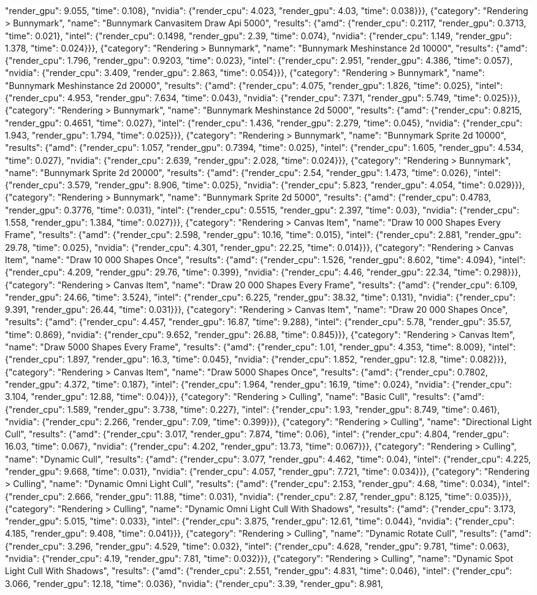 "render_gpu": 9.055, "time": 0.108}, "nvidia": {"render_cpu": 4.023, "render_gpu": 4.03, "time": 0.038}}}, {"category": "Rendering > Bunnymark", "name": "Bunnymark Canvasitem Draw Api 5000", "results": {"amd": {"render_cpu": 0.2117, "render_gpu": 0.3713, "time": 0.021}, "intel": {"render_cpu": 0.1498, "render_gpu": 2.39, "time": 0.074}, "nvidia": {"render_cpu": 1.149, "render_gpu": 1.378, "time": 0.024}}}, {"category": "Rendering > Bunnymark", "name": "Bunnymark Meshinstance 2d 10000", "results": {"amd": {"render_cpu": 1.796, "render_gpu": 0.9203, "time": 0.023}, "intel": {"render_cpu": 2.951, "render_gpu": 4.386, "time": 0.057}, "nvidia": {"render_cpu": 3.409, "render_gpu": 2.863, "time": 0.054}}}, {"category": "Rendering > Bunnymark", "name": "Bunnymark Meshinstance 2d 20000", "results": {"amd": {"render_cpu": 4.075, "render_gpu": 1.826, "time": 0.025}, "intel": {"render_cpu": 4.953, "render_gpu": 7.634, "time": 0.043}, "nvidia": {"render_cpu": 7.371, "render_gpu": 5.749, "time": 0.025}}}, {"category": "Rendering > Bunnymark", "name": "Bunnymark Meshinstance 2d 5000", "results": {"amd": {"render_cpu": 0.8215, "render_gpu": 0.4651, "time": 0.027}, "intel": {"render_cpu": 1.436, "render_gpu": 2.279, "time": 0.045}, "nvidia": {"render_cpu": 1.943, "render_gpu": 1.794, "time": 0.025}}}, {"category": "Rendering > Bunnymark", "name": "Bunnymark Sprite 2d 10000", "results": {"amd": {"render_cpu": 1.057, "render_gpu": 0.7394, "time": 0.025}, "intel": {"render_cpu": 1.605, "render_gpu": 4.534, "time": 0.027}, "nvidia": {"render_cpu": 2.639, "render_gpu": 2.028, "time": 0.024}}}, {"category": "Rendering > Bunnymark", "name": "Bunnymark Sprite 2d 20000", "results": {"amd": {"render_cpu": 2.54, "render_gpu": 1.473, "time": 0.026}, "intel": {"render_cpu": 3.579, "render_gpu": 8.906, "time": 0.025}, "nvidia": {"render_cpu": 5.823, "render_gpu": 4.054, "time": 0.029}}}, {"category": "Rendering > Bunnymark", "name": "Bunnymark Sprite 2d 5000", "results": {"amd": {"render_cpu": 0.4783, "render_gpu": 0.3776, "time": 0.031}, "intel": {"render_cpu": 0.5515, "render_gpu": 2.397, "time": 0.03}, "nvidia": {"render_cpu": 1.558, "render_gpu": 1.384, "time": 0.027}}}, {"category": "Rendering > Canvas Item", "name": "Draw 10 000 Shapes Every Frame", "results": {"amd": {"render_cpu": 2.598, "render_gpu": 10.16, "time": 0.015}, "intel": {"render_cpu": 2.881, "render_gpu": 29.78, "time": 0.025}, "nvidia": {"render_cpu": 4.301, "render_gpu": 22.25, "time": 0.014}}}, {"category": "Rendering > Canvas Item", "name": "Draw 10 000 Shapes Once", "results": {"amd": {"render_cpu": 1.526, "render_gpu": 8.602, "time": 4.094}, "intel": {"render_cpu": 4.209, "render_gpu": 29.76, "time": 0.399}, "nvidia": {"render_cpu": 4.46, "render_gpu": 22.34, "time": 0.298}}}, {"category": "Rendering > Canvas Item", "name": "Draw 20 000 Shapes Every Frame", "results": {"amd": {"render_cpu": 6.109, "render_gpu": 24.66, "time": 3.524}, "intel": {"render_cpu": 6.225, "render_gpu": 38.32, "time": 0.131}, "nvidia": {"render_cpu": 9.391, "render_gpu": 26.44, "time": 0.031}}}, {"category": "Rendering > Canvas Item", "name": "Draw 20 000 Shapes Once", "results": {"amd": {"render_cpu": 4.457, "render_gpu": 16.87, "time": 9.288}, "intel": {"render_cpu": 5.78, "render_gpu": 35.57, "time": 0.869}, "nvidia": {"render_cpu": 9.652, "render_gpu": 26.88, "time": 0.845}}}, {"category": "Rendering > Canvas Item", "name": "Draw 5000 Shapes Every Frame", "results": {"amd": {"render_cpu": 1.01, "render_gpu": 4.353, "time": 8.009}, "intel": {"render_cpu": 1.897, "render_gpu": 16.3, "time": 0.045}, "nvidia": {"render_cpu": 1.852, "render_gpu": 12.8, "time": 0.082}}}, {"category": "Rendering > Canvas Item", "name": "Draw 5000 Shapes Once", "results": {"amd": {"render_cpu": 0.7802, "render_gpu": 4.372, "time": 0.187}, "intel": {"render_cpu": 1.964, "render_gpu": 16.19, "time": 0.024}, "nvidia": {"render_cpu": 3.104, "render_gpu": 12.88, "time": 0.04}}}, {"category": "Rendering > Culling", "name": "Basic Cull", "results": {"amd": {"render_cpu": 1.589, "render_gpu": 3.738, "time": 0.227}, "intel": {"render_cpu": 1.93, "render_gpu": 8.749, "time": 0.461}, "nvidia": {"render_cpu": 2.266, "render_gpu": 7.09, "time": 0.399}}}, {"category": "Rendering > Culling", "name": "Directional Light Cull", "results": {"amd": {"render_cpu": 3.017, "render_gpu": 7.874, "time": 0.06}, "intel": {"render_cpu": 4.804, "render_gpu": 16.03, "time": 0.067}, "nvidia": {"render_cpu": 4.202, "render_gpu": 13.73, "time": 0.067}}}, {"category": "Rendering > Culling", "name": "Dynamic Cull", "results": {"amd": {"render_cpu": 3.077, "render_gpu": 4.462, "time": 0.04}, "intel": {"render_cpu": 4.225, "render_gpu": 9.668, "time": 0.031}, "nvidia": {"render_cpu": 4.057, "render_gpu": 7.721, "time": 0.034}}}, {"category": "Rendering > Culling", "name": "Dynamic Omni Light Cull", "results": {"amd": {"render_cpu": 2.153, "render_gpu": 4.68, "time": 0.034}, "intel": {"render_cpu": 2.666, "render_gpu": 11.88, "time": 0.031}, "nvidia": {"render_cpu": 2.87, "render_gpu": 8.125, "time": 0.035}}}, {"category": "Rendering > Culling", "name": "Dynamic Omni Light Cull With Shadows", "results": {"amd": {"render_cpu": 3.173, "render_gpu": 5.015, "time": 0.033}, "intel": {"render_cpu": 3.875, "render_gpu": 12.61, "time": 0.044}, "nvidia": {"render_cpu": 4.185, "render_gpu": 9.408, "time": 0.041}}}, {"category": "Rendering > Culling", "name": "Dynamic Rotate Cull", "results": {"amd": {"render_cpu": 3.296, "render_gpu": 4.529, "time": 0.032}, "intel": {"render_cpu": 4.628, "render_gpu": 9.781, "time": 0.063}, "nvidia": {"render_cpu": 4.19, "render_gpu": 7.81, "time": 0.032}}}, {"category": "Rendering > Culling", "name": "Dynamic Spot Light Cull With Shadows", "results": {"amd": {"render_cpu": 2.551, "render_gpu": 4.831, "time": 0.046}, "intel": {"render_cpu": 3.066, "render_gpu": 12.18, "time": 0.036}, "nvidia": {"render_cpu": 3.39, "render_gpu": 8.981,